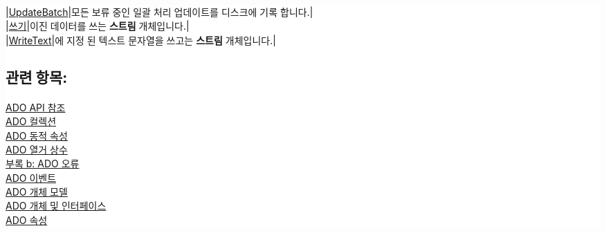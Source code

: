 |[UpdateBatch](../../../ado/reference/ado-api/updatebatch-method.md)|모든 보류 중인 일괄 처리 업데이트를 디스크에 기록 합니다.|  
|[쓰기](../../../ado/reference/ado-api/write-method.md)|이진 데이터를 쓰는 **스트림** 개체입니다.|  
|[WriteText](../../../ado/reference/ado-api/writetext-method.md)|에 지정 된 텍스트 문자열을 쓰고는 **스트림** 개체입니다.|  
  
## <a name="see-also"></a>관련 항목:  
 [ADO API 참조](../../../ado/reference/ado-api/ado-api-reference.md)   
 [ADO 컬렉션](../../../ado/reference/ado-api/ado-collections.md)   
 [ADO 동적 속성](../../../ado/reference/ado-api/ado-dynamic-properties.md)   
 [ADO 열거 상수](../../../ado/reference/ado-api/ado-enumerated-constants.md)   
 [부록 b: ADO 오류](../../../ado/guide/appendixes/appendix-b-ado-errors.md)   
 [ADO 이벤트](../../../ado/reference/ado-api/ado-events.md)   
 [ADO 개체 모델](../../../ado/reference/ado-api/ado-object-model.md)   
 [ADO 개체 및 인터페이스](../../../ado/reference/ado-api/ado-objects-and-interfaces.md)   
 [ADO 속성](../../../ado/reference/ado-api/ado-properties.md)

